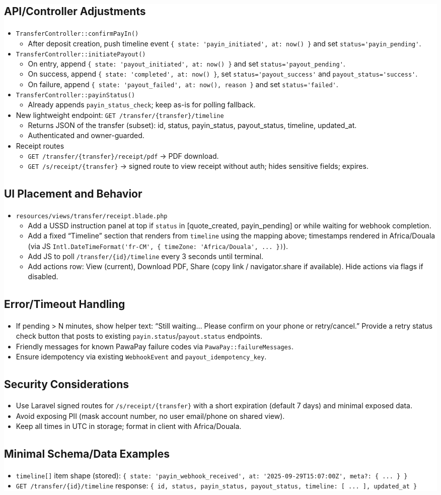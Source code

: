 ## API/Controller Adjustments
- `TransferController::confirmPayIn()`
  - After deposit creation, push timeline event `{ state: 'payin_initiated', at: now() }` and set `status='payin_pending'`.
- `TransferController::initiatePayout()`
  - On entry, append `{ state: 'payout_initiated', at: now() }` and set `status='payout_pending'`.
  - On success, append `{ state: 'completed', at: now() }`, set `status='payout_success'` and `payout_status='success'`.
  - On failure, append `{ state: 'payout_failed', at: now(), reason }` and set `status='failed'`.
- `TransferController::payinStatus()`
  - Already appends `payin_status_check`; keep as-is for polling fallback.
- New lightweight endpoint: `GET /transfer/{transfer}/timeline`
  - Returns JSON of the transfer (subset): id, status, payin_status, payout_status, timeline, updated_at.
  - Authenticated and owner-guarded.
- Receipt routes
  - `GET /transfer/{transfer}/receipt/pdf` → PDF download.
  - `GET /s/receipt/{transfer}` → signed route to view receipt without auth; hides sensitive fields; expires.

## UI Placement and Behavior
- `resources/views/transfer/receipt.blade.php`
  - Add a USSD instruction panel at top if `status` in [quote_created, payin_pending] or while waiting for webhook completion.
  - Add a fixed “Timeline” section that renders from `timeline` using the mapping above; timestamps rendered in Africa/Douala (via JS `Intl.DateTimeFormat('fr-CM', { timeZone: 'Africa/Douala', ... })`).
  - Add JS to poll `/transfer/{id}/timeline` every 3 seconds until terminal.
  - Add actions row: View (current), Download PDF, Share (copy link / navigator.share if available). Hide actions via flags if disabled.

## Error/Timeout Handling
- If pending > N minutes, show helper text: “Still waiting… Please confirm on your phone or retry/cancel.” Provide a retry status check button that posts to existing `payin.status`/`payout.status` endpoints.
- Friendly messages for known PawaPay failure codes via `PawaPay::failureMessages`.
- Ensure idempotency via existing `WebhookEvent` and `payout_idempotency_key`.

## Security Considerations
- Use Laravel signed routes for `/s/receipt/{transfer}` with a short expiration (default 7 days) and minimal exposed data.
- Avoid exposing PII (mask account number, no user email/phone on shared view).
- Keep all times in UTC in storage; format in client with Africa/Douala.

## Minimal Schema/Data Examples
- `timeline[]` item shape (stored): `{ state: 'payin_webhook_received', at: '2025-09-29T15:07:00Z', meta?: { ... } }`
- `GET /transfer/{id}/timeline` response: `{ id, status, payin_status, payout_status, timeline: [ ... ], updated_at }`
